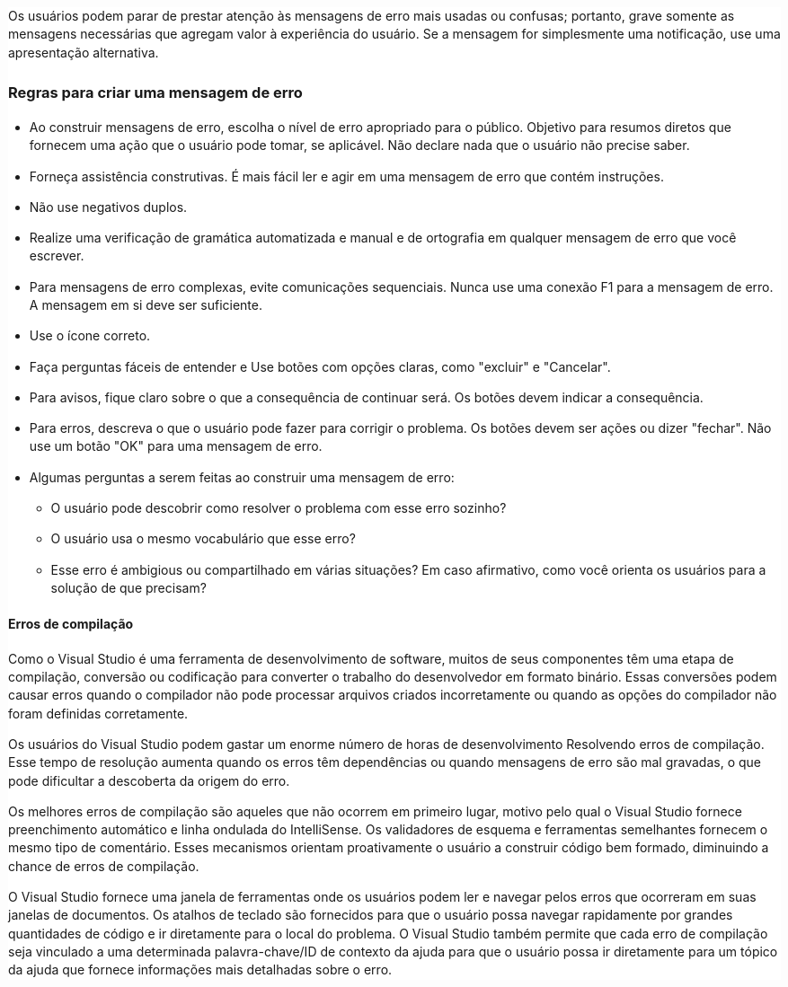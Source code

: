 Os usuários podem parar de prestar atenção às mensagens de erro mais usadas ou confusas; portanto, grave somente as mensagens necessárias que agregam valor à experiência do usuário. Se a mensagem for simplesmente uma notificação, use uma apresentação alternativa.

### <a name="rules-for-creating-an-error-message"></a>Regras para criar uma mensagem de erro

- Ao construir mensagens de erro, escolha o nível de erro apropriado para o público. Objetivo para resumos diretos que fornecem uma ação que o usuário pode tomar, se aplicável. Não declare nada que o usuário não precise saber.

- Forneça assistência construtivas. É mais fácil ler e agir em uma mensagem de erro que contém instruções.

- Não use negativos duplos.

- Realize uma verificação de gramática automatizada e manual e de ortografia em qualquer mensagem de erro que você escrever.

- Para mensagens de erro complexas, evite comunicações sequenciais. Nunca use uma conexão F1 para a mensagem de erro. A mensagem em si deve ser suficiente.

- Use o ícone correto.

- Faça perguntas fáceis de entender e Use botões com opções claras, como "excluir" e "Cancelar".

- Para avisos, fique claro sobre o que a consequência de continuar será. Os botões devem indicar a consequência.

- Para erros, descreva o que o usuário pode fazer para corrigir o problema. Os botões devem ser ações ou dizer "fechar". Não use um botão "OK" para uma mensagem de erro.

- Algumas perguntas a serem feitas ao construir uma mensagem de erro:

  - O usuário pode descobrir como resolver o problema com esse erro sozinho?

  - O usuário usa o mesmo vocabulário que esse erro?

  - Esse erro é ambigious ou compartilhado em várias situações? Em caso afirmativo, como você orienta os usuários para a solução de que precisam?

#### <a name="build-errors"></a>Erros de compilação
 Como o Visual Studio é uma ferramenta de desenvolvimento de software, muitos de seus componentes têm uma etapa de compilação, conversão ou codificação para converter o trabalho do desenvolvedor em formato binário. Essas conversões podem causar erros quando o compilador não pode processar arquivos criados incorretamente ou quando as opções do compilador não foram definidas corretamente.

 Os usuários do Visual Studio podem gastar um enorme número de horas de desenvolvimento Resolvendo erros de compilação. Esse tempo de resolução aumenta quando os erros têm dependências ou quando mensagens de erro são mal gravadas, o que pode dificultar a descoberta da origem do erro.

 Os melhores erros de compilação são aqueles que não ocorrem em primeiro lugar, motivo pelo qual o Visual Studio fornece preenchimento automático e linha ondulada do IntelliSense. Os validadores de esquema e ferramentas semelhantes fornecem o mesmo tipo de comentário. Esses mecanismos orientam proativamente o usuário a construir código bem formado, diminuindo a chance de erros de compilação.

 O Visual Studio fornece uma janela de ferramentas onde os usuários podem ler e navegar pelos erros que ocorreram em suas janelas de documentos. Os atalhos de teclado são fornecidos para que o usuário possa navegar rapidamente por grandes quantidades de código e ir diretamente para o local do problema. O Visual Studio também permite que cada erro de compilação seja vinculado a uma determinada palavra-chave/ID de contexto da ajuda para que o usuário possa ir diretamente para um tópico da ajuda que fornece informações mais detalhadas sobre o erro.
